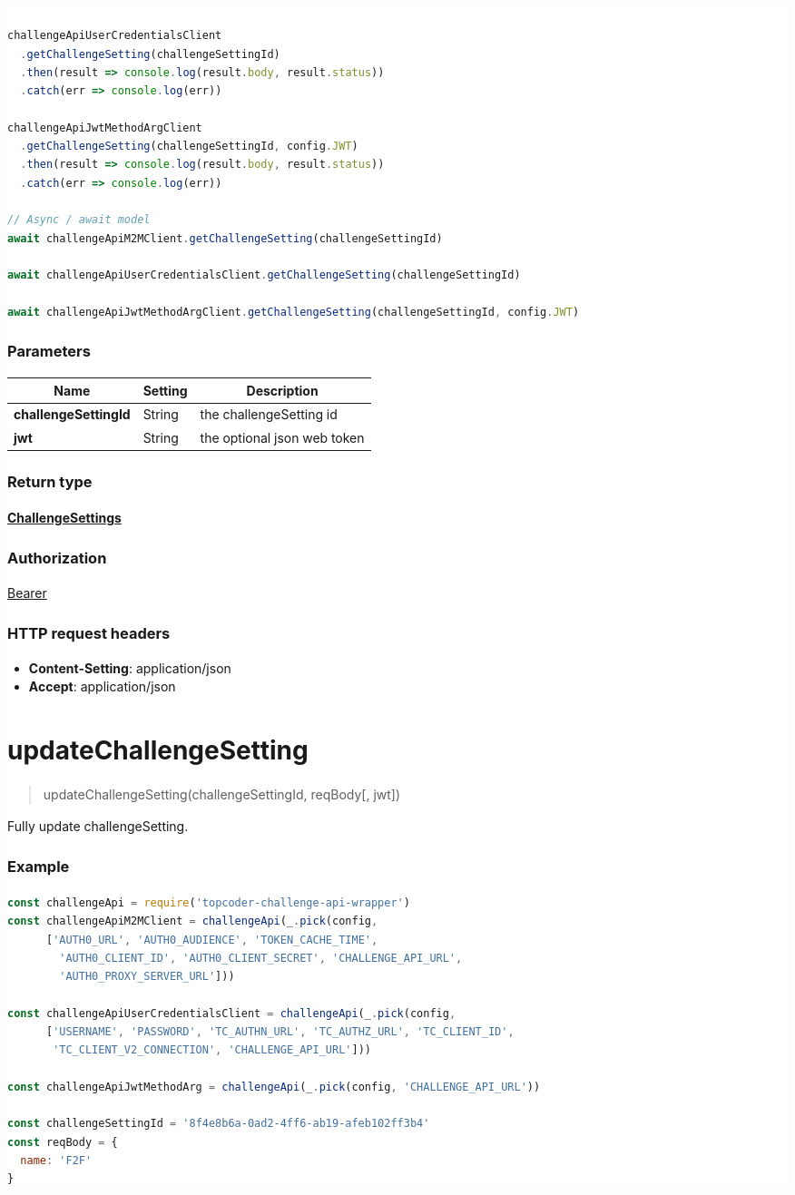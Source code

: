 ```javascript

challengeApiUserCredentialsClient
  .getChallengeSetting(challengeSettingId)
  .then(result => console.log(result.body, result.status))
  .catch(err => console.log(err))

challengeApiJwtMethodArgClient
  .getChallengeSetting(challengeSettingId, config.JWT)
  .then(result => console.log(result.body, result.status))
  .catch(err => console.log(err))

// Async / await model
await challengeApiM2MClient.getChallengeSetting(challengeSettingId)

await challengeApiUserCredentialsClient.getChallengeSetting(challengeSettingId)

await challengeApiJwtMethodArgClient.getChallengeSetting(challengeSettingId, config.JWT)
```
### Parameters

Name | Setting | Description
------------- | ------------- | -------------
 **challengeSettingId** | String | the challengeSetting id
 **jwt**      | String | the optional json web token

### Return type

[**ChallengeSettings**](ChallengeSettings.md)

### Authorization

[Bearer](../README.md#authorization)

### HTTP request headers

 - **Content-Setting**: application/json
 - **Accept**: application/json

<a name="updateChallengeSetting"></a>
# **updateChallengeSetting**
> updateChallengeSetting(challengeSettingId, reqBody[, jwt])

Fully update challengeSetting.

### Example
```javascript
const challengeApi = require('topcoder-challenge-api-wrapper')
const challengeApiM2MClient = challengeApi(_.pick(config,
      ['AUTH0_URL', 'AUTH0_AUDIENCE', 'TOKEN_CACHE_TIME',
        'AUTH0_CLIENT_ID', 'AUTH0_CLIENT_SECRET', 'CHALLENGE_API_URL',
        'AUTH0_PROXY_SERVER_URL']))

const challengeApiUserCredentialsClient = challengeApi(_.pick(config,
      ['USERNAME', 'PASSWORD', 'TC_AUTHN_URL', 'TC_AUTHZ_URL', 'TC_CLIENT_ID',
       'TC_CLIENT_V2_CONNECTION', 'CHALLENGE_API_URL']))

const challengeApiJwtMethodArg = challengeApi(_.pick(config, 'CHALLENGE_API_URL'))

const challengeSettingId = '8f4e8b6a-0ad2-4ff6-ab19-afeb102ff3b4'
const reqBody = {
  name: 'F2F'
}

```